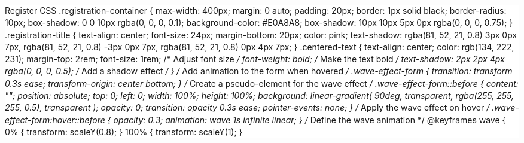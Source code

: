 ####
Register CSS
.registration-container {
    max-width: 400px;
    margin: 0 auto;
    padding: 20px;
    border: 1px solid black;
    border-radius: 10px;
    box-shadow: 0 0 10px rgba(0, 0, 0, 0.1);
    background-color: #E0A8A8;
    box-shadow: 10px 10px 5px 0px rgba(0, 0, 0, 0.75);
  }
  .registration-title {
    text-align: center;
    font-size: 24px;
    margin-bottom: 20px;
    color: pink;
    text-shadow: rgba(81, 52, 21, 0.8) 3px 0px 7px,
      rgba(81, 52, 21, 0.8) -3px 0px 7px, rgba(81, 52, 21, 0.8) 0px 4px 7px;
  }
  .centered-text {
    text-align: center;
    color: rgb(134, 222, 231);
    margin-top: 2rem;
    font-size: 1rem; /* Adjust font size */
    font-weight: bold; /* Make the text bold */
    text-shadow: 2px 2px 4px rgba(0, 0, 0, 0.5); /* Add a shadow effect */
  }
  /* Add animation to the form when hovered */
  .wave-effect-form {
    transition: transform 0.3s ease;
    transform-origin: center bottom;
  }
  /* Create a pseudo-element for the wave effect */
  .wave-effect-form::before {
    content: "";
    position: absolute;
    top: 0;
    left: 0;
    width: 100%;
    height: 100%;
    background: linear-gradient(
      90deg,
      transparent,
      rgba(255, 255, 255, 0.5),
      transparent
    );
    opacity: 0;
    transition: opacity 0.3s ease;
    pointer-events: none;
  }
  /* Apply the wave effect on hover */
  .wave-effect-form:hover::before {
    opacity: 0.3;
    animation: wave 1s infinite linear;
  }
  /* Define the wave animation */
  @keyframes wave {
    0% {
      transform: scaleY(0.8);
    }
    100% {
      transform: scaleY(1);
    }